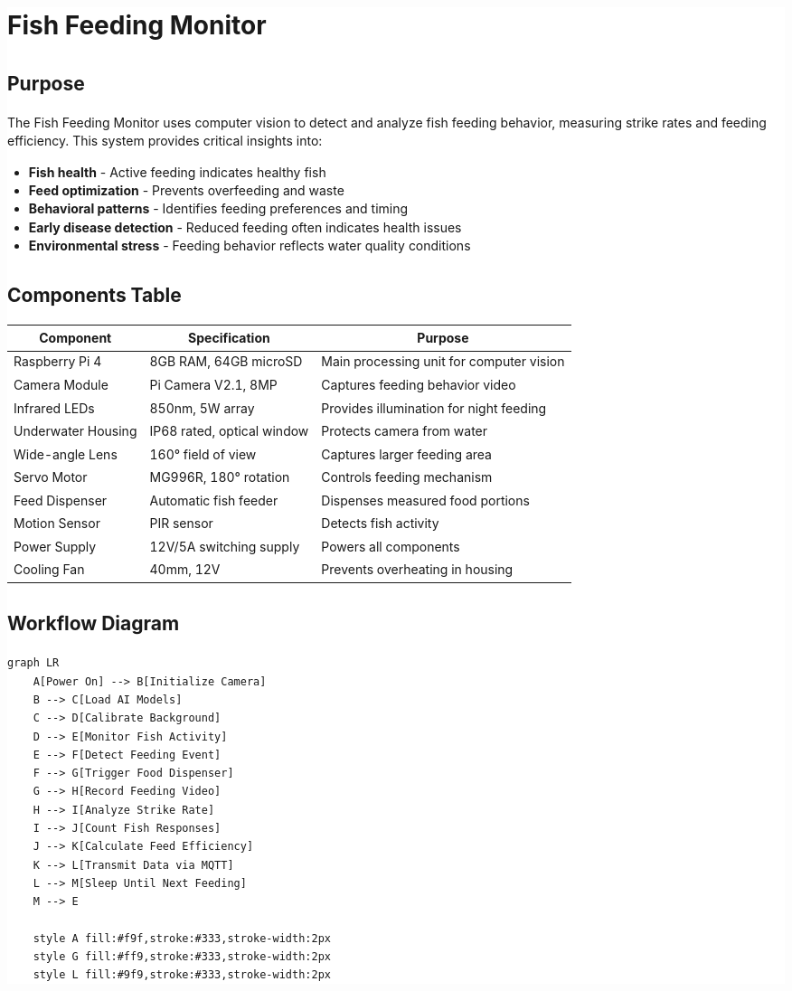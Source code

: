 # Fish Feeding Monitor

## Purpose
The Fish Feeding Monitor uses computer vision to detect and analyze fish feeding behavior, measuring strike rates and feeding efficiency. This system provides critical insights into:
- **Fish health** - Active feeding indicates healthy fish
- **Feed optimization** - Prevents overfeeding and waste
- **Behavioral patterns** - Identifies feeding preferences and timing
- **Early disease detection** - Reduced feeding often indicates health issues
- **Environmental stress** - Feeding behavior reflects water quality conditions

## Components Table

| Component | Specification | Purpose |
|-----------|---------------|---------|
| Raspberry Pi 4 | 8GB RAM, 64GB microSD | Main processing unit for computer vision |
| Camera Module | Pi Camera V2.1, 8MP | Captures feeding behavior video |
| Infrared LEDs | 850nm, 5W array | Provides illumination for night feeding |
| Underwater Housing | IP68 rated, optical window | Protects camera from water |
| Wide-angle Lens | 160° field of view | Captures larger feeding area |
| Servo Motor | MG996R, 180° rotation | Controls feeding mechanism |
| Feed Dispenser | Automatic fish feeder | Dispenses measured food portions |
| Motion Sensor | PIR sensor | Detects fish activity |
| Power Supply | 12V/5A switching supply | Powers all components |
| Cooling Fan | 40mm, 12V | Prevents overheating in housing |

## Workflow Diagram

```mermaid
graph LR
    A[Power On] --> B[Initialize Camera]
    B --> C[Load AI Models]
    C --> D[Calibrate Background]
    D --> E[Monitor Fish Activity]
    E --> F[Detect Feeding Event]
    F --> G[Trigger Food Dispenser]
    G --> H[Record Feeding Video]
    H --> I[Analyze Strike Rate]
    I --> J[Count Fish Responses]
    J --> K[Calculate Feed Efficiency]
    K --> L[Transmit Data via MQTT]
    L --> M[Sleep Until Next Feeding]
    M --> E
    
    style A fill:#f9f,stroke:#333,stroke-width:2px
    style G fill:#ff9,stroke:#333,stroke-width:2px
    style L fill:#9f9,stroke:#333,stroke-width:2px
```
